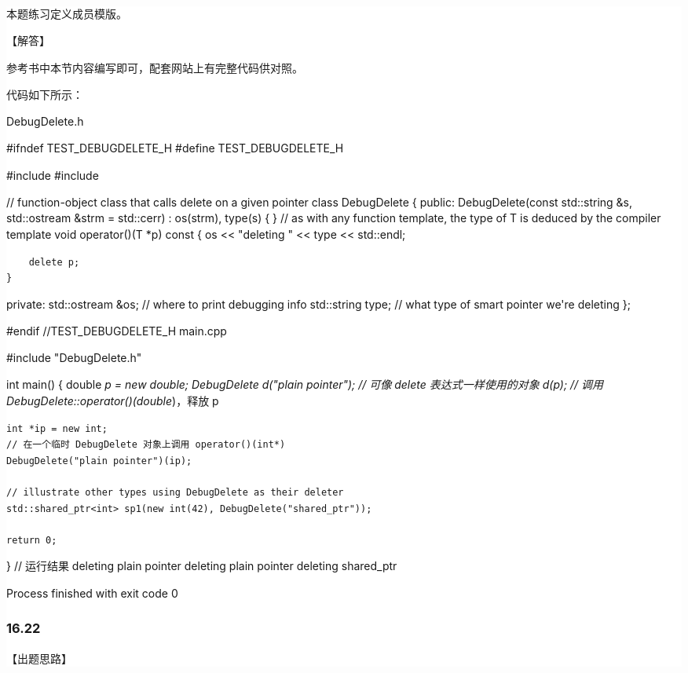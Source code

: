 本题练习定义成员模版。

【解答】

参考书中本节内容编写即可，配套网站上有完整代码供对照。

代码如下所示：

DebugDelete.h

#ifndef TEST_DEBUGDELETE_H
#define TEST_DEBUGDELETE_H

#include <iostream>
#include <string>

// function-object class that calls delete on a given pointer
class DebugDelete {
public:
    DebugDelete(const std::string &s, std::ostream &strm = std::cerr)
        : os(strm), type(s) { }
    // as with any function template, the type of T is deduced by the compiler
    template <typename T> void operator()(T *p) const {
        os << "deleting " << type << std::endl;

        delete p;
    }

private:
    std::ostream &os;   // where to print debugging info
    std::string type;   // what type of smart pointer we're deleting
};

#endif //TEST_DEBUGDELETE_H
main.cpp

#include "DebugDelete.h"

int main() {
    double *p = new double;
    DebugDelete d("plain pointer");    // 可像 delete 表达式一样使用的对象
    d(p);       // 调用 DebugDelete::operator()(double*)，释放 p

    int *ip = new int;
    // 在一个临时 DebugDelete 对象上调用 operator()(int*)
    DebugDelete("plain pointer")(ip);

    // illustrate other types using DebugDelete as their deleter
    std::shared_ptr<int> sp1(new int(42), DebugDelete("shared_ptr"));

    return 0;
}
// 运行结果
deleting plain pointer
deleting plain pointer
deleting shared_ptr

Process finished with exit code 0
### 16.22
【出题思路】
